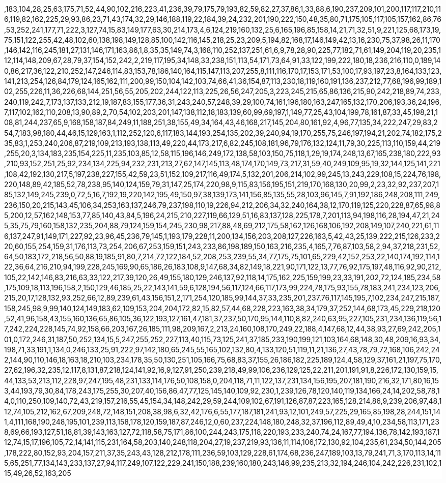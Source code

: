 ,183,104,28,25,63,175,71,52,44,90,102,216,223,41,236,39,79,175,79,193,82,59,82,27,37,86,1,33,88,6,190,237,209,101,200,117,117,210,116,119,82,162,225,29,93,86,23,71,43,174,32,29,146,188,119,22,184,39,24,232,201,190,222,150,48,35,80,71,175,105,117,105,157,162,86,76,53,252,241,177,71,222,3,127,74,15,83,149,177,63,30,214,173,4,6,124,219,160,132,25,6,165,196,85,158,14,21,71,32,51,9,221,125,68,173,19,75,151,122,255,42,48,102,60,138,198,149,128,85,100,142,116,145,218,25,23,209,5,194,82,168,17,146,149,42,13,16,230,75,37,98,26,11,170,146,142,116,245,181,27,131,146,171,163,86,1,8,35,35,149,74,3,168,110,252,137,251,61,6,9,78,28,90,225,77,182,71,61,149,204,119,20,235,112,114,148,209,67,28,79,37,154,152,242,2,219,117,195,34,148,33,238,151,113,54,171,73,64,91,33,122,199,222,180,18,236,216,110,0,189,140,86,217,36,122,210,252,147,246,114,83,153,78,186,140,164,115,147,113,207,255,8,111,116,170,17,153,171,53,100,17,93,197,23,8,164,133,123,141,213,254,126,84,179,124,165,162,111,200,99,150,104,142,103,74,66,41,36,154,87,113,230,18,119,160,191,136,237,212,77,68,196,99,189,102,255,226,11,36,226,68,144,251,56,55,205,202,244,122,113,225,26,56,247,205,3,223,245,215,65,86,136,215,90,242,218,89,74,233,240,119,242,7,173,137,133,212,19,187,83,155,177,36,31,243,240,57,248,39,29,100,74,161,196,180,163,247,165,132,170,206,193,36,24,196,7,117,102,162,110,208,13,90,89,2,70,54,102,203,201,147,138,112,18,183,139,60,99,69,197,1,149,77,25,43,104,199,78,161,87,33,45,198,21,108,81,244,237,65,9,168,158,187,84,249,11,188,251,38,155,49,34,164,43,46,168,217,145,204,80,161,92,4,96,77,135,34,222,247,29,83,254,7,183,98,180,44,46,15,129,163,1,112,252,120,6,117,183,144,193,254,135,202,39,240,94,19,170,255,75,246,197,194,21,202,74,182,175,235,83,1,253,240,206,87,219,109,213,193,138,113,49,220,44,173,217,6,82,245,108,181,96,79,176,132,124,11,79,30,225,113,110,159,44,219,255,20,3,134,183,235,154,225,11,235,103,85,12,58,115,196,146,249,172,138,58,103,150,75,118,1,29,19,174,248,13,67,165,238,180,222,93,210,93,152,251,25,92,234,134,225,94,232,231,213,27,62,147,145,113,48,174,170,149,73,217,31,59,40,249,109,95,19,32,144,125,141,221,108,42,192,130,217,5,197,238,227,155,42,59,23,51,152,109,217,116,49,174,5,132,201,206,214,102,99,245,13,243,229,108,15,224,76,198,220,148,89,42,185,52,78,238,95,140,124,159,79,31,147,25,174,220,98,9,115,83,156,195,151,219,170,168,130,20,99,2,23,32,92,237,207,185,132,149,245,239,0,72,5,16,7,192,19,220,142,195,49,150,97,38,139,173,141,156,85,135,55,28,103,96,145,7,91,192,186,248,208,111,249,236,150,20,215,143,45,106,34,253,163,137,246,79,237,198,110,19,226,94,212,206,34,32,240,164,38,12,170,119,125,220,228,87,65,98,85,200,12,57,162,148,153,77,85,140,43,84,5,196,24,215,210,227,119,66,129,51,16,83,137,128,225,178,7,201,113,94,198,116,28,194,47,21,245,35,75,79,160,158,132,235,204,88,79,124,159,154,245,230,98,217,88,48,69,212,175,58,162,126,168,106,192,208,149,107,240,221,61,116,137,247,91,149,171,227,92,23,96,45,236,79,145,1,193,179,228,11,200,134,156,203,208,127,226,163,5,42,43,25,139,222,215,126,233,220,60,155,254,159,31,176,113,73,254,206,67,253,159,151,243,233,86,198,189,150,163,216,235,4,165,7,76,87,103,58,2,94,37,218,231,52,64,50,183,172,218,56,50,88,19,185,91,80,7,214,72,122,184,52,208,253,239,55,34,77,175,75,101,65,229,42,152,253,22,140,174,192,114,122,36,64,216,210,94,199,228,245,169,90,65,186,26,183,108,9,147,68,34,82,149,18,221,90,171,122,13,77,76,92,175,197,48,116,92,90,212,105,22,142,146,83,216,63,33,122,217,39,120,26,49,155,180,129,246,137,92,118,14,175,162,225,159,199,23,33,191,202,72,124,185,234,58,175,109,18,113,196,158,2,150,129,46,185,25,22,143,141,59,6,128,194,56,117,124,66,117,173,99,224,78,175,93,155,78,183,241,234,123,206,215,20,17,128,132,93,252,66,12,89,239,61,43,156,151,2,171,254,120,185,99,144,37,33,235,201,237,76,117,145,195,7,102,234,247,215,187,158,245,98,9,99,140,124,149,183,62,109,153,204,204,172,82,15,82,57,44,68,228,223,163,38,34,179,37,252,144,68,173,45,229,218,120,52,41,96,158,43,155,160,136,65,86,105,36,122,193,127,161,47,181,37,237,50,170,95,144,110,8,82,240,63,95,227,105,231,234,136,119,56,17,242,224,228,145,74,92,158,66,203,167,26,185,111,98,209,167,2,213,24,160,108,170,249,22,188,4,147,68,12,44,38,93,27,69,242,205,101,0,172,246,31,187,50,252,134,15,5,247,255,252,227,113,40,115,73,125,241,37,185,233,190,199,121,103,164,68,148,30,48,209,16,93,34,198,71,33,191,1,134,0,246,133,25,91,222,97,142,180,65,245,55,165,102,132,80,4,133,120,51,119,11,21,136,27,43,78,79,72,168,106,242,242,144,90,110,146,18,163,18,210,103,234,178,35,50,130,251,105,166,75,68,83,37,155,26,186,182,225,189,124,4,58,129,37,161,21,197,75,170,27,62,196,32,235,12,117,8,131,87,218,124,141,92,16,9,127,91,250,239,218,49,99,106,236,129,125,22,211,201,191,91,8,226,172,130,159,15,44,133,53,213,112,228,97,247,195,48,231,133,114,176,50,108,158,0,204,118,71,11,122,137,231,134,156,195,207,181,190,216,32,171,80,16,153,44,193,79,30,84,178,243,175,255,30,207,40,156,86,47,77,125,145,140,109,92,230,1,239,126,78,120,140,119,134,166,24,14,202,58,78,14,0,110,250,109,140,72,43,219,157,216,55,45,154,34,148,242,29,59,244,109,102,67,191,126,87,87,223,165,128,214,86,9,239,206,97,48,112,74,105,212,162,67,209,248,72,148,151,208,38,98,6,32,42,176,6,55,177,187,181,241,93,12,101,249,57,225,29,165,85,198,28,244,151,141,4,111,168,190,248,195,101,239,113,158,178,120,159,187,87,246,12,0,60,237,224,148,180,248,32,37,196,112,89,49,4,10,234,58,113,171,238,69,66,193,127,51,18,81,39,143,163,127,72,118,58,75,171,86,100,244,243,175,118,220,193,233,240,74,24,167,77,194,136,78,142,193,187,112,74,15,17,196,105,72,14,141,115,231,164,58,203,140,248,118,204,27,19,237,219,93,136,11,114,106,172,130,92,104,235,61,234,50,144,205,178,222,80,152,93,204,157,211,37,35,243,43,128,212,178,111,236,59,103,129,228,61,174,68,236,247,189,103,13,79,241,71,3,170,113,14,115,65,251,77,134,143,233,137,27,94,117,249,107,122,229,241,150,188,239,160,180,243,146,99,235,213,32,194,246,104,242,226,231,102,115,49,26,52,163,205